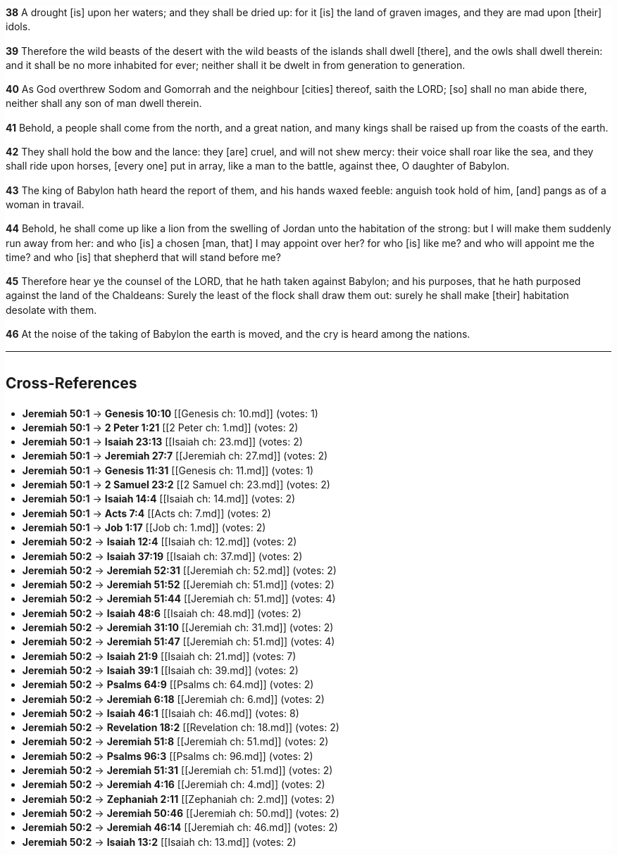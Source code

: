**38** A drought [is] upon her waters; and they shall be dried up: for it [is] the land of graven images, and they are mad upon [their] idols.

**39** Therefore the wild beasts of the desert with the wild beasts of the islands shall dwell [there], and the owls shall dwell therein: and it shall be no more inhabited for ever; neither shall it be dwelt in from generation to generation.

**40** As God overthrew Sodom and Gomorrah and the neighbour [cities] thereof, saith the LORD; [so] shall no man abide there, neither shall any son of man dwell therein.

**41** Behold, a people shall come from the north, and a great nation, and many kings shall be raised up from the coasts of the earth.

**42** They shall hold the bow and the lance: they [are] cruel, and will not shew mercy: their voice shall roar like the sea, and they shall ride upon horses, [every one] put in array, like a man to the battle, against thee, O daughter of Babylon.

**43** The king of Babylon hath heard the report of them, and his hands waxed feeble: anguish took hold of him, [and] pangs as of a woman in travail.

**44** Behold, he shall come up like a lion from the swelling of Jordan unto the habitation of the strong: but I will make them suddenly run away from her: and who [is] a chosen [man, that] I may appoint over her? for who [is] like me? and who will appoint me the time? and who [is] that shepherd that will stand before me?

**45** Therefore hear ye the counsel of the LORD, that he hath taken against Babylon; and his purposes, that he hath purposed against the land of the Chaldeans: Surely the least of the flock shall draw them out: surely he shall make [their] habitation desolate with them.

**46** At the noise of the taking of Babylon the earth is moved, and the cry is heard among the nations.

---

## Cross-References

- **Jeremiah 50:1** → **Genesis 10:10** [[Genesis ch: 10.md]] (votes: 1)
- **Jeremiah 50:1** → **2 Peter 1:21** [[2 Peter ch: 1.md]] (votes: 2)
- **Jeremiah 50:1** → **Isaiah 23:13** [[Isaiah ch: 23.md]] (votes: 2)
- **Jeremiah 50:1** → **Jeremiah 27:7** [[Jeremiah ch: 27.md]] (votes: 2)
- **Jeremiah 50:1** → **Genesis 11:31** [[Genesis ch: 11.md]] (votes: 1)
- **Jeremiah 50:1** → **2 Samuel 23:2** [[2 Samuel ch: 23.md]] (votes: 2)
- **Jeremiah 50:1** → **Isaiah 14:4** [[Isaiah ch: 14.md]] (votes: 2)
- **Jeremiah 50:1** → **Acts 7:4** [[Acts ch: 7.md]] (votes: 2)
- **Jeremiah 50:1** → **Job 1:17** [[Job ch: 1.md]] (votes: 2)
- **Jeremiah 50:2** → **Isaiah 12:4** [[Isaiah ch: 12.md]] (votes: 2)
- **Jeremiah 50:2** → **Isaiah 37:19** [[Isaiah ch: 37.md]] (votes: 2)
- **Jeremiah 50:2** → **Jeremiah 52:31** [[Jeremiah ch: 52.md]] (votes: 2)
- **Jeremiah 50:2** → **Jeremiah 51:52** [[Jeremiah ch: 51.md]] (votes: 2)
- **Jeremiah 50:2** → **Jeremiah 51:44** [[Jeremiah ch: 51.md]] (votes: 4)
- **Jeremiah 50:2** → **Isaiah 48:6** [[Isaiah ch: 48.md]] (votes: 2)
- **Jeremiah 50:2** → **Jeremiah 31:10** [[Jeremiah ch: 31.md]] (votes: 2)
- **Jeremiah 50:2** → **Jeremiah 51:47** [[Jeremiah ch: 51.md]] (votes: 4)
- **Jeremiah 50:2** → **Isaiah 21:9** [[Isaiah ch: 21.md]] (votes: 7)
- **Jeremiah 50:2** → **Isaiah 39:1** [[Isaiah ch: 39.md]] (votes: 2)
- **Jeremiah 50:2** → **Psalms 64:9** [[Psalms ch: 64.md]] (votes: 2)
- **Jeremiah 50:2** → **Jeremiah 6:18** [[Jeremiah ch: 6.md]] (votes: 2)
- **Jeremiah 50:2** → **Isaiah 46:1** [[Isaiah ch: 46.md]] (votes: 8)
- **Jeremiah 50:2** → **Revelation 18:2** [[Revelation ch: 18.md]] (votes: 2)
- **Jeremiah 50:2** → **Jeremiah 51:8** [[Jeremiah ch: 51.md]] (votes: 2)
- **Jeremiah 50:2** → **Psalms 96:3** [[Psalms ch: 96.md]] (votes: 2)
- **Jeremiah 50:2** → **Jeremiah 51:31** [[Jeremiah ch: 51.md]] (votes: 2)
- **Jeremiah 50:2** → **Jeremiah 4:16** [[Jeremiah ch: 4.md]] (votes: 2)
- **Jeremiah 50:2** → **Zephaniah 2:11** [[Zephaniah ch: 2.md]] (votes: 2)
- **Jeremiah 50:2** → **Jeremiah 50:46** [[Jeremiah ch: 50.md]] (votes: 2)
- **Jeremiah 50:2** → **Jeremiah 46:14** [[Jeremiah ch: 46.md]] (votes: 2)
- **Jeremiah 50:2** → **Isaiah 13:2** [[Isaiah ch: 13.md]] (votes: 2)
